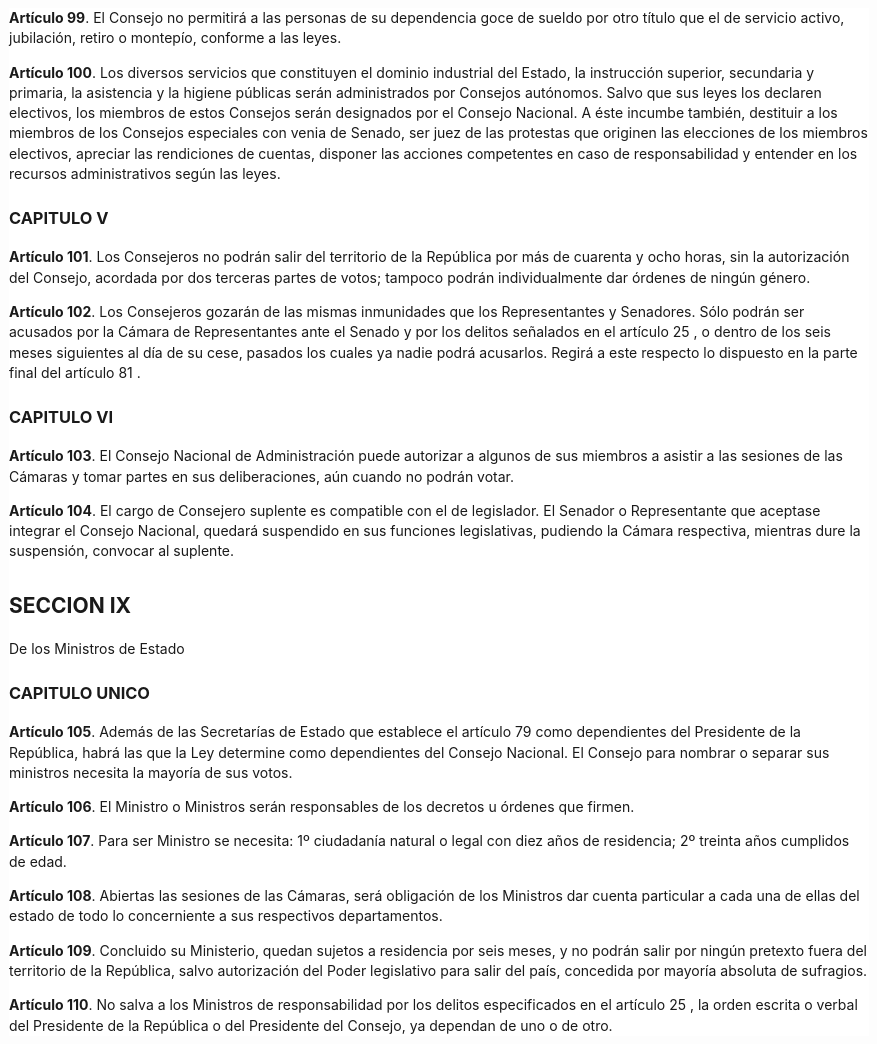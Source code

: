 __Artículo 99__. El Consejo no permitirá a las personas de su dependencia goce de sueldo por otro título que el de servicio activo, jubilación, retiro o montepío, conforme a las leyes.

__Artículo 100__. Los diversos servicios que constituyen el dominio industrial del Estado, la instrucción superior, secundaria y primaria, la asistencia y la higiene públicas serán administrados por Consejos autónomos. Salvo que sus leyes los declaren electivos, los miembros de estos Consejos serán designados por el Consejo Nacional. A éste incumbe también, destituir a los miembros de los Consejos especiales con venia de Senado, ser juez de las protestas que originen las elecciones de los miembros electivos, apreciar las rendiciones de cuentas, disponer las acciones competentes en caso de responsabilidad y entender en los recursos administrativos según las leyes.

### CAPITULO V

__Artículo 101__. Los Consejeros no podrán salir del territorio de la República por más de cuarenta y ocho horas, sin la autorización del Consejo, acordada por dos terceras partes de votos; tampoco podrán individualmente dar órdenes de ningún género.

__Artículo 102__. Los Consejeros gozarán de las mismas inmunidades que los Representantes y Senadores. Sólo podrán ser acusados por la Cámara de Representantes ante el Senado y por los delitos señalados en el artículo 25 , o dentro de los seis meses siguientes al día de su cese, pasados los cuales ya nadie podrá acusarlos. Regirá a este respecto lo dispuesto en la parte final del artículo 81 .

### CAPITULO VI

__Artículo 103__. El Consejo Nacional de Administración puede autorizar a algunos de sus miembros a asistir a las sesiones de las Cámaras y tomar partes en sus deliberaciones, aún cuando no podrán votar.

__Artículo 104__. El cargo de Consejero suplente es compatible con el de legislador. El Senador o Representante que aceptase integrar el Consejo Nacional, quedará suspendido en sus funciones legislativas, pudiendo la Cámara respectiva, mientras dure la suspensión, convocar al suplente.

## SECCION IX

De los Ministros de Estado

### CAPITULO UNICO

__Artículo 105__. Además de las Secretarías de Estado que establece el artículo 79 como dependientes del Presidente de la República, habrá las que la Ley determine como dependientes del Consejo Nacional. El Consejo para nombrar o separar sus ministros necesita la mayoría de sus votos.

__Artículo 106__. El Ministro o Ministros serán responsables de los decretos u órdenes que firmen.

__Artículo 107__. Para ser Ministro se necesita: 1º ciudadanía natural o legal con diez años de residencia; 2º treinta años cumplidos de edad.

__Artículo 108__. Abiertas las sesiones de las Cámaras, será obligación de los Ministros dar cuenta particular a cada una de ellas del estado de todo lo concerniente a sus respectivos departamentos.

__Artículo 109__. Concluido su Ministerio, quedan sujetos a residencia por seis meses, y no podrán salir por ningún pretexto fuera del territorio de la República, salvo autorización del Poder legislativo para salir del país, concedida por mayoría absoluta de sufragios.

__Artículo 110__. No salva a los Ministros de responsabilidad por los delitos especificados en el artículo 25 , la orden escrita o verbal del Presidente de la República o del Presidente del Consejo, ya dependan de uno o de otro.
